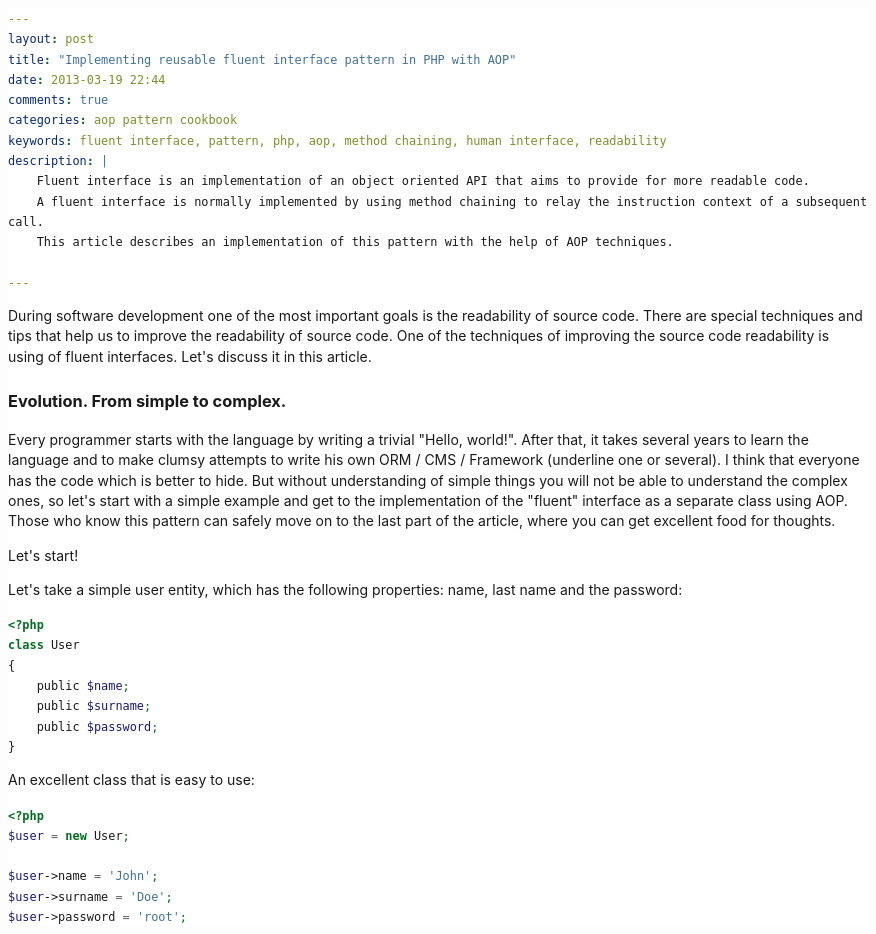 ```yaml
---
layout: post
title: "Implementing reusable fluent interface pattern in PHP with AOP"
date: 2013-03-19 22:44
comments: true
categories: aop pattern cookbook
keywords: fluent interface, pattern, php, aop, method chaining, human interface, readability
description: |
    Fluent interface is an implementation of an object oriented API that aims to provide for more readable code.
    A fluent interface is normally implemented by using method chaining to relay the instruction context of a subsequent call.
    This article describes an implementation of this pattern with the help of AOP techniques.

---
```


During software development one of the most important goals is the readability of source code. There are special
techniques and tips that help us to improve the readability of source code. One of the techniques of improving the
source code readability is using of fluent interfaces. Let's discuss it in this article.


### Evolution. From simple to complex.

Every programmer starts with the language by writing a trivial "Hello, world!". After that, it takes several years to
learn the language and to make clumsy attempts to write his own ORM / CMS / Framework (underline one or several). I
think that everyone has the code which is better to hide. But without understanding of simple things you will not be
able to understand the complex ones, so let's start with a simple example and get to the implementation of the "fluent"
interface as a separate class using AOP. Those who know this pattern can safely move on to the last part of the article,
where you can get excellent food for thoughts.

Let's start!

Let's take a simple user entity, which has the following properties: name, last name and the password:

```php
<?php
class User
{
    public $name;
    public $surname;
    public $password;
}
```
An excellent class that is easy to use:
```php
<?php
$user = new User;

$user->name = 'John';
$user->surname = 'Doe';
$user->password = 'root';
```
